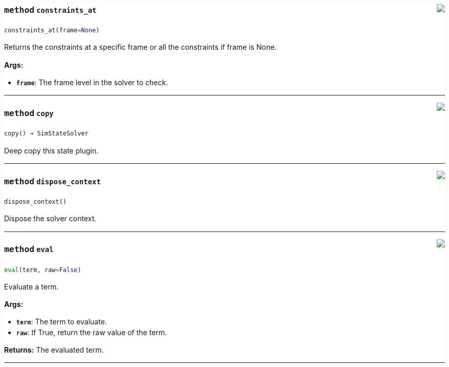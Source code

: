 <a href="https://github.com/ucsb-seclab/greed/tree/main/greed/state_plugins/solver.py#L169"><img align="right" style="float:right;" src="https://img.shields.io/badge/-source-cccccc?style=flat-square"></a>

### <kbd>method</kbd> `constraints_at`

```python
constraints_at(frame=None)
```

Returns the constraints at a specific frame or all the constraints if frame is None. 

**Args:**
 
 - <b>`frame`</b>:  The frame level in the solver to check. 

---

<a href="https://github.com/ucsb-seclab/greed/tree/main/greed/state_plugins/solver.py#L303"><img align="right" style="float:right;" src="https://img.shields.io/badge/-source-cccccc?style=flat-square"></a>

### <kbd>method</kbd> `copy`

```python
copy() → SimStateSolver
```

Deep copy this state plugin. 

---

<a href="https://github.com/ucsb-seclab/greed/tree/main/greed/state_plugins/solver.py#L185"><img align="right" style="float:right;" src="https://img.shields.io/badge/-source-cccccc?style=flat-square"></a>

### <kbd>method</kbd> `dispose_context`

```python
dispose_context()
```

Dispose the solver context. 

---

<a href="https://github.com/ucsb-seclab/greed/tree/main/greed/state_plugins/solver.py#L250"><img align="right" style="float:right;" src="https://img.shields.io/badge/-source-cccccc?style=flat-square"></a>

### <kbd>method</kbd> `eval`

```python
eval(term, raw=False)
```

Evaluate a term. 

**Args:**
 
 - <b>`term`</b>:  The term to evaluate. 
 - <b>`raw`</b>:  If True, return the raw value of the term. 

**Returns:**
 The evaluated term. 

---